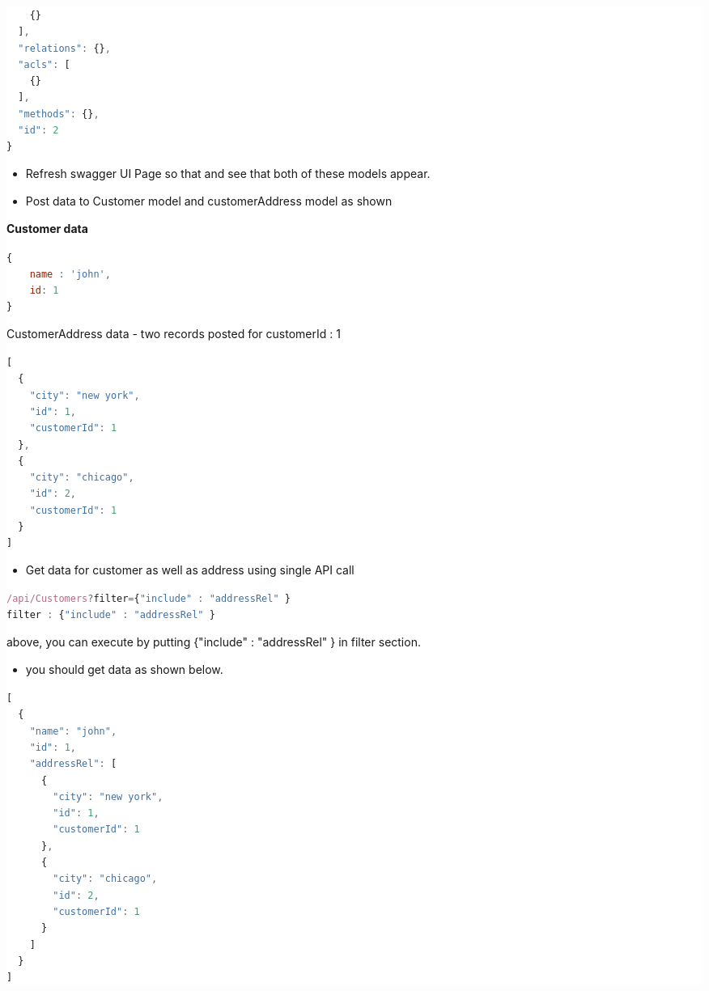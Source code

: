 ```javascript
    {}
  ],
  "relations": {},
  "acls": [
    {}
  ],
  "methods": {},
  "id": 2
}
```

* Refresh swagger UI Page so that and see that both of these models appear.

* Post data to Customer model and customerAddress model as shown

**Customer data**
```javascript
{
	name : 'john',
	id: 1
}
```
CustomerAddress data - two records posted for customerId : 1

```javascript
[
  {
    "city": "new york",
    "id": 1,
    "customerId": 1
  },
  {
    "city": "chicago",
    "id": 2,
    "customerId": 1
  }
]
```
* Get data for customer as well as address using single API call

```javascript
/api/Customers?filter={"include" : "addressRel" }
filter : {"include" : "addressRel" }
```

above, you can execute by putting {"include" : "addressRel" } in filter section.

* you should get data as shown below.

```javascript
[
  {
    "name": "john",
    "id": 1,
    "addressRel": [
      {
        "city": "new york",
        "id": 1,
        "customerId": 1
      },
      {
        "city": "chicago",
        "id": 2,
        "customerId": 1
      }
    ]
  }
]
```